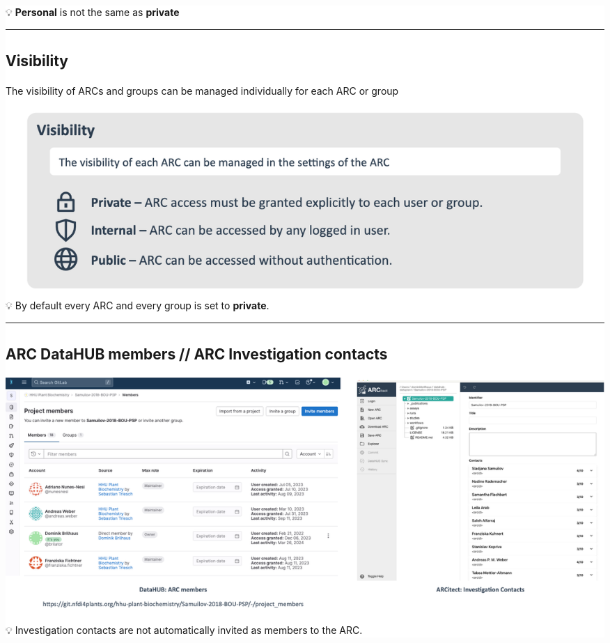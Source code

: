 </div>

:bulb: **Personal** is not the same as **private**

---

## Visibility

The visibility of ARCs and groups can be managed individually for each ARC or group
  
<img src="./../../../images/arc-sharing-visibility.drawio.png" style="display: block; margin: auto" width=800px>

:bulb: By default every ARC and every group is set to **private**.

---

## ARC DataHUB members // ARC Investigation contacts 

![w:1100](./../../../images/arc-sharing-membersvscontacts.drawio.png)

:bulb: Investigation contacts are not automatically invited as members to the ARC.
